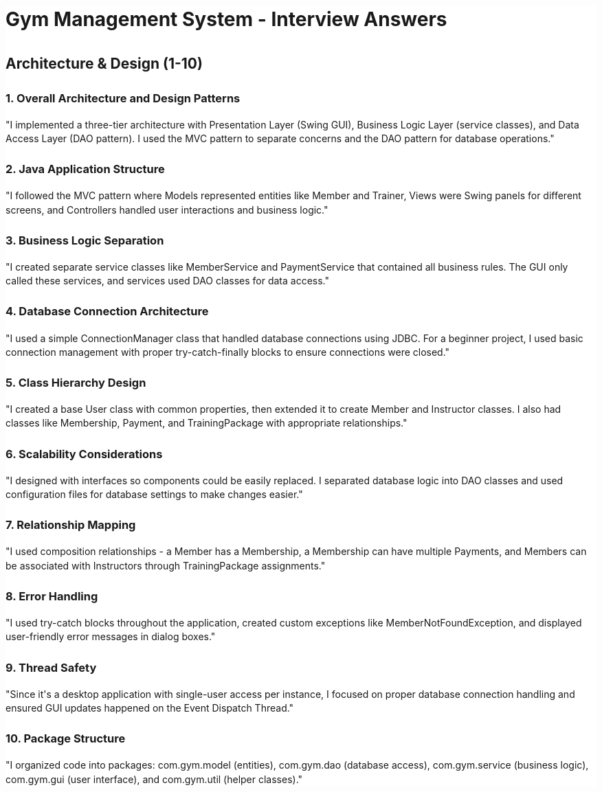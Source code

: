 # Gym Management System - Interview Answers

## **Architecture & Design (1-10)**

### 1. Overall Architecture and Design Patterns
"I implemented a three-tier architecture with Presentation Layer (Swing GUI), Business Logic Layer (service classes), and Data Access Layer (DAO pattern). I used the MVC pattern to separate concerns and the DAO pattern for database operations."

### 2. Java Application Structure
"I followed the MVC pattern where Models represented entities like Member and Trainer, Views were Swing panels for different screens, and Controllers handled user interactions and business logic."

### 3. Business Logic Separation
"I created separate service classes like MemberService and PaymentService that contained all business rules. The GUI only called these services, and services used DAO classes for data access."

### 4. Database Connection Architecture
"I used a simple ConnectionManager class that handled database connections using JDBC. For a beginner project, I used basic connection management with proper try-catch-finally blocks to ensure connections were closed."

### 5. Class Hierarchy Design
"I created a base User class with common properties, then extended it to create Member and Instructor classes. I also had classes like Membership, Payment, and TrainingPackage with appropriate relationships."

### 6. Scalability Considerations
"I designed with interfaces so components could be easily replaced. I separated database logic into DAO classes and used configuration files for database settings to make changes easier."

### 7. Relationship Mapping
"I used composition relationships - a Member has a Membership, a Membership can have multiple Payments, and Members can be associated with Instructors through TrainingPackage assignments."

### 8. Error Handling
"I used try-catch blocks throughout the application, created custom exceptions like MemberNotFoundException, and displayed user-friendly error messages in dialog boxes."

### 9. Thread Safety
"Since it's a desktop application with single-user access per instance, I focused on proper database connection handling and ensured GUI updates happened on the Event Dispatch Thread."

### 10. Package Structure
"I organized code into packages: com.gym.model (entities), com.gym.dao (database access), com.gym.service (business logic), com.gym.gui (user interface), and com.gym.util (helper classes)."
